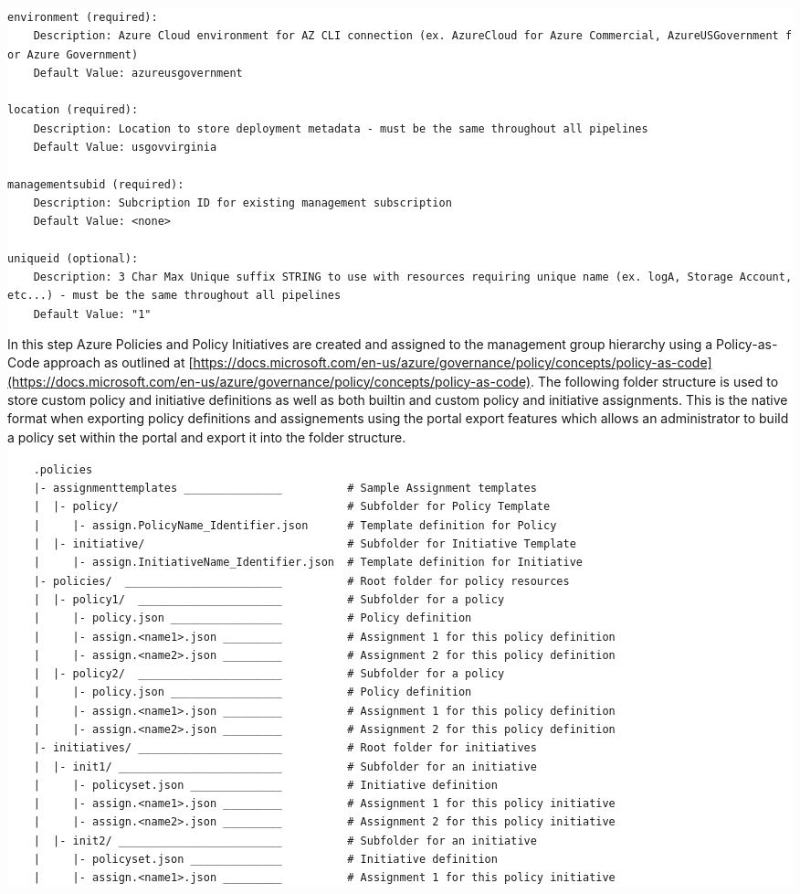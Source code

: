     environment (required): 
        Description: Azure Cloud environment for AZ CLI connection (ex. AzureCloud for Azure Commercial, AzureUSGovernment for Azure Government)
        Default Value: azureusgovernment

    location (required): 
        Description: Location to store deployment metadata - must be the same throughout all pipelines
        Default Value: usgovvirginia

    managementsubid (required): 
        Description: Subcription ID for existing management subscription
        Default Value: <none>

    uniqueid (optional):
        Description: 3 Char Max Unique suffix STRING to use with resources requiring unique name (ex. logA, Storage Account, etc...) - must be the same throughout all pipelines
        Default Value: "1"

In this step Azure Policies and Policy Initiatives are created and assigned to the management group hierarchy using a Policy-as-Code approach as outlined at [https://docs.microsoft.com/en-us/azure/governance/policy/concepts/policy-as-code](https://docs.microsoft.com/en-us/azure/governance/policy/concepts/policy-as-code).  The following folder structure is used to store custom policy and initiative definitions as well as both builtin and custom policy and initiative assignments.  This is the native format when exporting policy definitions and assignements using the portal export features which allows an administrator to build a policy set within the portal and export it into the folder structure.

        .policies
        |- assignmenttemplates _______________          # Sample Assignment templates
        |  |- policy/                                   # Subfolder for Policy Template
        |     |- assign.PolicyName_Identifier.json      # Template definition for Policy
        |  |- initiative/                               # Subfolder for Initiative Template
        |     |- assign.InitiativeName_Identifier.json  # Template definition for Initiative        
        |- policies/  ________________________          # Root folder for policy resources
        |  |- policy1/  ______________________          # Subfolder for a policy
        |     |- policy.json _________________          # Policy definition
        |     |- assign.<name1>.json _________          # Assignment 1 for this policy definition
        |     |- assign.<name2>.json _________          # Assignment 2 for this policy definition
        |  |- policy2/  ______________________          # Subfolder for a policy
        |     |- policy.json _________________          # Policy definition
        |     |- assign.<name1>.json _________          # Assignment 1 for this policy definition
        |     |- assign.<name2>.json _________          # Assignment 2 for this policy definition
        |- initiatives/ ______________________          # Root folder for initiatives
        |  |- init1/ _________________________          # Subfolder for an initiative
        |     |- policyset.json ______________          # Initiative definition
        |     |- assign.<name1>.json _________          # Assignment 1 for this policy initiative
        |     |- assign.<name2>.json _________          # Assignment 2 for this policy initiative
        |  |- init2/ _________________________          # Subfolder for an initiative
        |     |- policyset.json ______________          # Initiative definition
        |     |- assign.<name1>.json _________          # Assignment 1 for this policy initiative